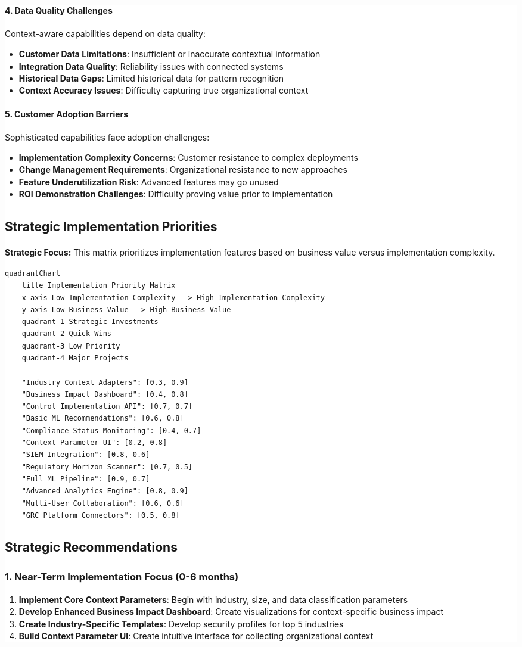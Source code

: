 #### 4. Data Quality Challenges

Context-aware capabilities depend on data quality:

- **Customer Data Limitations**: Insufficient or inaccurate contextual information
- **Integration Data Quality**: Reliability issues with connected systems
- **Historical Data Gaps**: Limited historical data for pattern recognition
- **Context Accuracy Issues**: Difficulty capturing true organizational context

#### 5. Customer Adoption Barriers

Sophisticated capabilities face adoption challenges:

- **Implementation Complexity Concerns**: Customer resistance to complex deployments
- **Change Management Requirements**: Organizational resistance to new approaches
- **Feature Underutilization Risk**: Advanced features may go unused
- **ROI Demonstration Challenges**: Difficulty proving value prior to implementation

## Strategic Implementation Priorities

**Strategic Focus:** This matrix prioritizes implementation features based on business value versus implementation complexity.

```mermaid
quadrantChart
    title Implementation Priority Matrix
    x-axis Low Implementation Complexity --> High Implementation Complexity
    y-axis Low Business Value --> High Business Value
    quadrant-1 Strategic Investments
    quadrant-2 Quick Wins
    quadrant-3 Low Priority
    quadrant-4 Major Projects

    "Industry Context Adapters": [0.3, 0.9]
    "Business Impact Dashboard": [0.4, 0.8]
    "Control Implementation API": [0.7, 0.7]
    "Basic ML Recommendations": [0.6, 0.8]
    "Compliance Status Monitoring": [0.4, 0.7]
    "Context Parameter UI": [0.2, 0.8]
    "SIEM Integration": [0.8, 0.6]
    "Regulatory Horizon Scanner": [0.7, 0.5]
    "Full ML Pipeline": [0.9, 0.7]
    "Advanced Analytics Engine": [0.8, 0.9]
    "Multi-User Collaboration": [0.6, 0.6]
    "GRC Platform Connectors": [0.5, 0.8]
```

## Strategic Recommendations

### 1. Near-Term Implementation Focus (0-6 months)

1. **Implement Core Context Parameters**: Begin with industry, size, and data classification parameters
2. **Develop Enhanced Business Impact Dashboard**: Create visualizations for context-specific business impact
3. **Create Industry-Specific Templates**: Develop security profiles for top 5 industries
4. **Build Context Parameter UI**: Create intuitive interface for collecting organizational context
